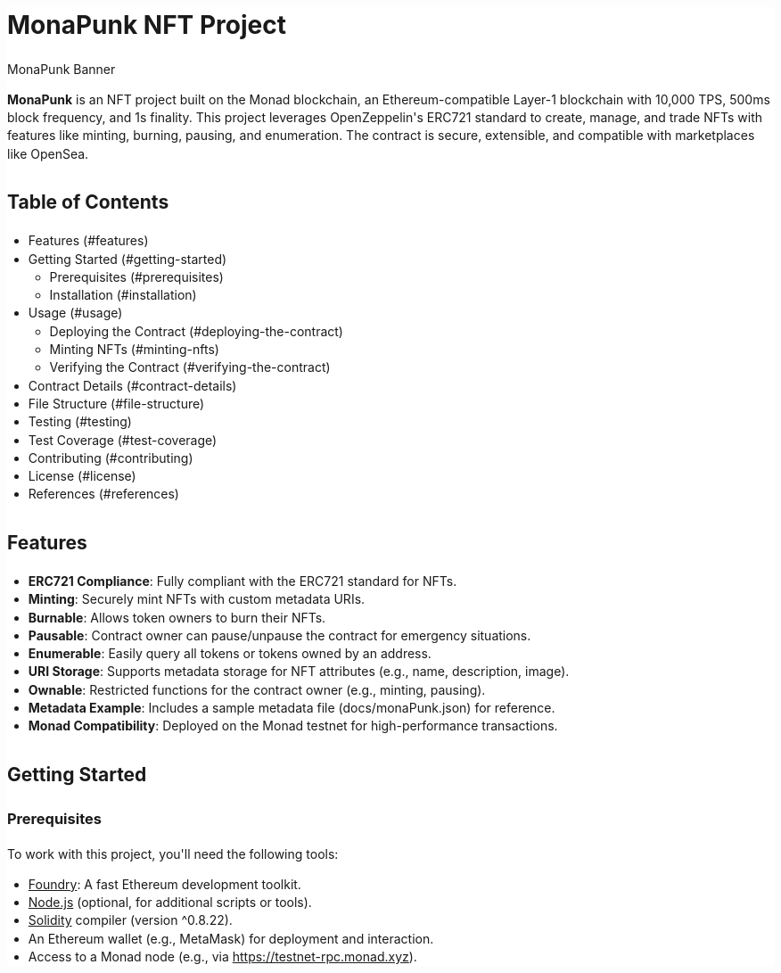 # MonaPunk NFT Project

MonaPunk Banner

**MonaPunk** is an NFT project built on the Monad blockchain, an Ethereum-compatible Layer-1 blockchain with 10,000 TPS, 500ms block frequency, and 1s finality. This project leverages OpenZeppelin's ERC721 standard to create, manage, and trade NFTs with features like minting, burning, pausing, and enumeration. The contract is secure, extensible, and compatible with marketplaces like OpenSea.

## Table of Contents

- Features (#features)
- Getting Started (#getting-started)
  - Prerequisites (#prerequisites)
  - Installation (#installation)
- Usage (#usage)
  - Deploying the Contract (#deploying-the-contract)
  - Minting NFTs (#minting-nfts)
  - Verifying the Contract (#verifying-the-contract)
- Contract Details (#contract-details)
- File Structure (#file-structure)
- Testing (#testing)
- Test Coverage (#test-coverage)
- Contributing (#contributing)
- License (#license)
- References (#references)

## Features

- **ERC721 Compliance**: Fully compliant with the ERC721 standard for NFTs.
- **Minting**: Securely mint NFTs with custom metadata URIs.
- **Burnable**: Allows token owners to burn their NFTs.
- **Pausable**: Contract owner can pause/unpause the contract for emergency situations.
- **Enumerable**: Easily query all tokens or tokens owned by an address.
- **URI Storage**: Supports metadata storage for NFT attributes (e.g., name, description, image).
- **Ownable**: Restricted functions for the contract owner (e.g., minting, pausing).
- **Metadata Example**: Includes a sample metadata file (docs/monaPunk.json) for reference.
- **Monad Compatibility**: Deployed on the Monad testnet for high-performance transactions.

## Getting Started

### Prerequisites

To work with this project, you'll need the following tools:

- [Foundry](https://getfoundry.sh/): A fast Ethereum development toolkit.
- [Node.js](https://nodejs.org/) (optional, for additional scripts or tools).
- [Solidity](https://soliditylang.org/) compiler (version ^0.8.22).
- An Ethereum wallet (e.g., MetaMask) for deployment and interaction.
- Access to a Monad node (e.g., via <https://testnet-rpc.monad.xyz>).
